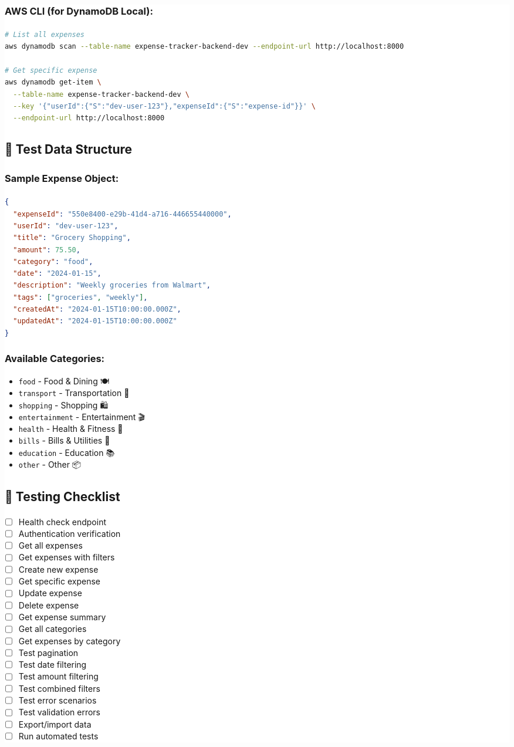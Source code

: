 ### **AWS CLI (for DynamoDB Local):**
```bash
# List all expenses
aws dynamodb scan --table-name expense-tracker-backend-dev --endpoint-url http://localhost:8000

# Get specific expense
aws dynamodb get-item \
  --table-name expense-tracker-backend-dev \
  --key '{"userId":{"S":"dev-user-123"},"expenseId":{"S":"expense-id"}}' \
  --endpoint-url http://localhost:8000
```

## 📝 **Test Data Structure**

### **Sample Expense Object:**
```json
{
  "expenseId": "550e8400-e29b-41d4-a716-446655440000",
  "userId": "dev-user-123",
  "title": "Grocery Shopping",
  "amount": 75.50,
  "category": "food",
  "date": "2024-01-15",
  "description": "Weekly groceries from Walmart",
  "tags": ["groceries", "weekly"],
  "createdAt": "2024-01-15T10:00:00.000Z",
  "updatedAt": "2024-01-15T10:00:00.000Z"
}
```

### **Available Categories:**
- `food` - Food & Dining 🍽️
- `transport` - Transportation 🚗
- `shopping` - Shopping 🛍️
- `entertainment` - Entertainment 🎬
- `health` - Health & Fitness 💊
- `bills` - Bills & Utilities 📱
- `education` - Education 📚
- `other` - Other 📦

## 🎯 **Testing Checklist**

- [ ] Health check endpoint
- [ ] Authentication verification
- [ ] Get all expenses
- [ ] Get expenses with filters
- [ ] Create new expense
- [ ] Get specific expense
- [ ] Update expense
- [ ] Delete expense
- [ ] Get expense summary
- [ ] Get all categories
- [ ] Get expenses by category
- [ ] Test pagination
- [ ] Test date filtering
- [ ] Test amount filtering
- [ ] Test combined filters
- [ ] Test error scenarios
- [ ] Test validation errors
- [ ] Export/import data
- [ ] Run automated tests
